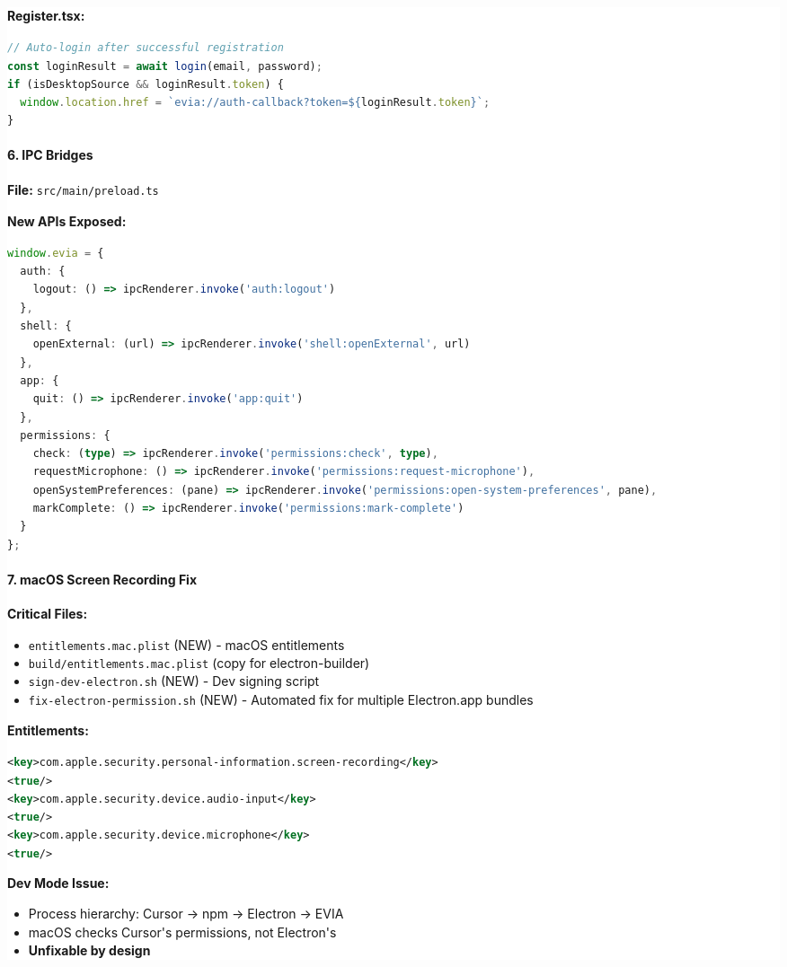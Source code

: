 **Register.tsx:**
```typescript
// Auto-login after successful registration
const loginResult = await login(email, password);
if (isDesktopSource && loginResult.token) {
  window.location.href = `evia://auth-callback?token=${loginResult.token}`;
}
```

#### 6. **IPC Bridges**
**File:** `src/main/preload.ts`

**New APIs Exposed:**
```typescript
window.evia = {
  auth: {
    logout: () => ipcRenderer.invoke('auth:logout')
  },
  shell: {
    openExternal: (url) => ipcRenderer.invoke('shell:openExternal', url)
  },
  app: {
    quit: () => ipcRenderer.invoke('app:quit')
  },
  permissions: {
    check: (type) => ipcRenderer.invoke('permissions:check', type),
    requestMicrophone: () => ipcRenderer.invoke('permissions:request-microphone'),
    openSystemPreferences: (pane) => ipcRenderer.invoke('permissions:open-system-preferences', pane),
    markComplete: () => ipcRenderer.invoke('permissions:mark-complete')
  }
};
```

#### 7. **macOS Screen Recording Fix**
**Critical Files:**
- `entitlements.mac.plist` (NEW) - macOS entitlements
- `build/entitlements.mac.plist` (copy for electron-builder)
- `sign-dev-electron.sh` (NEW) - Dev signing script
- `fix-electron-permission.sh` (NEW) - Automated fix for multiple Electron.app bundles

**Entitlements:**
```xml
<key>com.apple.security.personal-information.screen-recording</key>
<true/>
<key>com.apple.security.device.audio-input</key>
<true/>
<key>com.apple.security.device.microphone</key>
<true/>
```

**Dev Mode Issue:**
- Process hierarchy: Cursor → npm → Electron → EVIA
- macOS checks Cursor's permissions, not Electron's
- **Unfixable by design**
